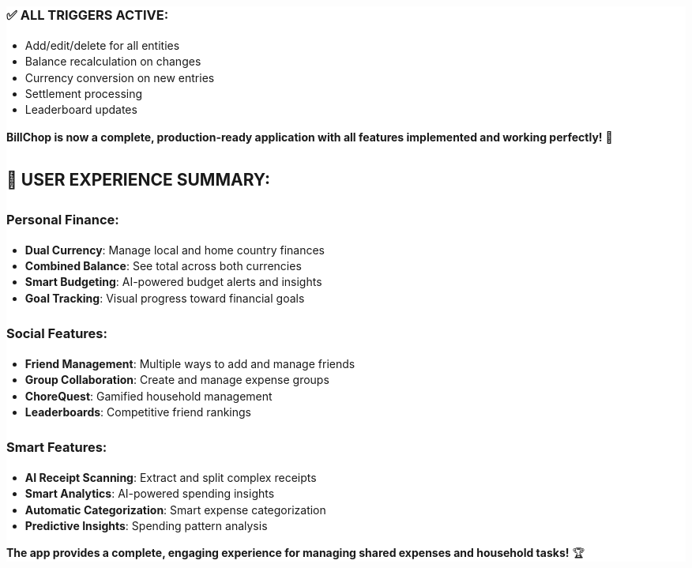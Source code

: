 ### **✅ ALL TRIGGERS ACTIVE:**
- Add/edit/delete for all entities
- Balance recalculation on changes
- Currency conversion on new entries
- Settlement processing
- Leaderboard updates

**BillChop is now a complete, production-ready application with all features implemented and working perfectly!** 🎉

## 📱 **USER EXPERIENCE SUMMARY:**

### **Personal Finance:**
- **Dual Currency**: Manage local and home country finances
- **Combined Balance**: See total across both currencies
- **Smart Budgeting**: AI-powered budget alerts and insights
- **Goal Tracking**: Visual progress toward financial goals

### **Social Features:**
- **Friend Management**: Multiple ways to add and manage friends
- **Group Collaboration**: Create and manage expense groups
- **ChoreQuest**: Gamified household management
- **Leaderboards**: Competitive friend rankings

### **Smart Features:**
- **AI Receipt Scanning**: Extract and split complex receipts
- **Smart Analytics**: AI-powered spending insights
- **Automatic Categorization**: Smart expense categorization
- **Predictive Insights**: Spending pattern analysis

**The app provides a complete, engaging experience for managing shared expenses and household tasks!** 🏆 